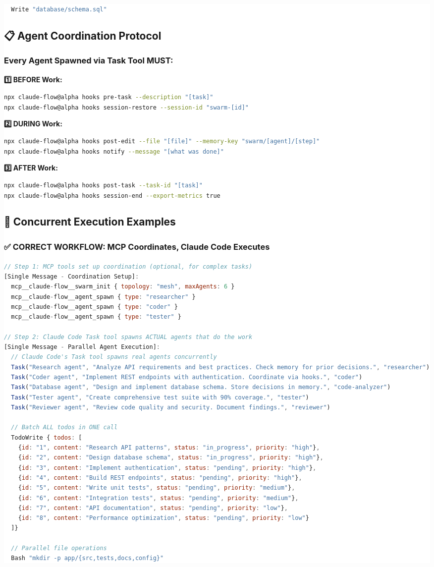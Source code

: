 ```javascript
  Write "database/schema.sql"
```

## 📋 Agent Coordination Protocol

### Every Agent Spawned via Task Tool MUST:

**1️⃣ BEFORE Work:**
```bash
npx claude-flow@alpha hooks pre-task --description "[task]"
npx claude-flow@alpha hooks session-restore --session-id "swarm-[id]"
```

**2️⃣ DURING Work:**
```bash
npx claude-flow@alpha hooks post-edit --file "[file]" --memory-key "swarm/[agent]/[step]"
npx claude-flow@alpha hooks notify --message "[what was done]"
```

**3️⃣ AFTER Work:**
```bash
npx claude-flow@alpha hooks post-task --task-id "[task]"
npx claude-flow@alpha hooks session-end --export-metrics true
```

## 🎯 Concurrent Execution Examples

### ✅ CORRECT WORKFLOW: MCP Coordinates, Claude Code Executes

```javascript
// Step 1: MCP tools set up coordination (optional, for complex tasks)
[Single Message - Coordination Setup]:
  mcp__claude-flow__swarm_init { topology: "mesh", maxAgents: 6 }
  mcp__claude-flow__agent_spawn { type: "researcher" }
  mcp__claude-flow__agent_spawn { type: "coder" }
  mcp__claude-flow__agent_spawn { type: "tester" }

// Step 2: Claude Code Task tool spawns ACTUAL agents that do the work
[Single Message - Parallel Agent Execution]:
  // Claude Code's Task tool spawns real agents concurrently
  Task("Research agent", "Analyze API requirements and best practices. Check memory for prior decisions.", "researcher")
  Task("Coder agent", "Implement REST endpoints with authentication. Coordinate via hooks.", "coder")
  Task("Database agent", "Design and implement database schema. Store decisions in memory.", "code-analyzer")
  Task("Tester agent", "Create comprehensive test suite with 90% coverage.", "tester")
  Task("Reviewer agent", "Review code quality and security. Document findings.", "reviewer")

  // Batch ALL todos in ONE call
  TodoWrite { todos: [
    {id: "1", content: "Research API patterns", status: "in_progress", priority: "high"},
    {id: "2", content: "Design database schema", status: "in_progress", priority: "high"},
    {id: "3", content: "Implement authentication", status: "pending", priority: "high"},
    {id: "4", content: "Build REST endpoints", status: "pending", priority: "high"},
    {id: "5", content: "Write unit tests", status: "pending", priority: "medium"},
    {id: "6", content: "Integration tests", status: "pending", priority: "medium"},
    {id: "7", content: "API documentation", status: "pending", priority: "low"},
    {id: "8", content: "Performance optimization", status: "pending", priority: "low"}
  ]}

  // Parallel file operations
  Bash "mkdir -p app/{src,tests,docs,config}"
```